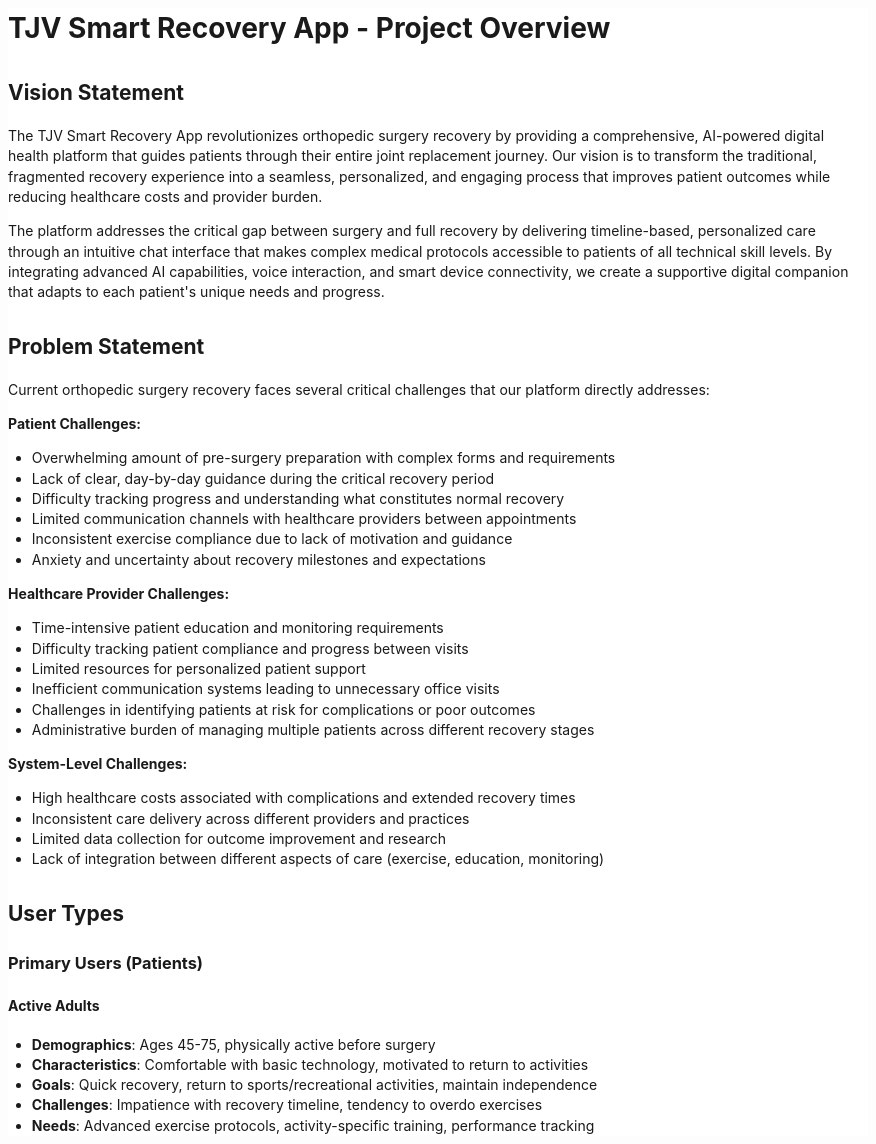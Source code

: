 # TJV Smart Recovery App - Project Overview

## Vision Statement

The TJV Smart Recovery App revolutionizes orthopedic surgery recovery by providing a comprehensive, AI-powered digital health platform that guides patients through their entire joint replacement journey. Our vision is to transform the traditional, fragmented recovery experience into a seamless, personalized, and engaging process that improves patient outcomes while reducing healthcare costs and provider burden.

The platform addresses the critical gap between surgery and full recovery by delivering timeline-based, personalized care through an intuitive chat interface that makes complex medical protocols accessible to patients of all technical skill levels. By integrating advanced AI capabilities, voice interaction, and smart device connectivity, we create a supportive digital companion that adapts to each patient's unique needs and progress.

## Problem Statement

Current orthopedic surgery recovery faces several critical challenges that our platform directly addresses:

**Patient Challenges:**
- Overwhelming amount of pre-surgery preparation with complex forms and requirements
- Lack of clear, day-by-day guidance during the critical recovery period
- Difficulty tracking progress and understanding what constitutes normal recovery
- Limited communication channels with healthcare providers between appointments
- Inconsistent exercise compliance due to lack of motivation and guidance
- Anxiety and uncertainty about recovery milestones and expectations

**Healthcare Provider Challenges:**
- Time-intensive patient education and monitoring requirements
- Difficulty tracking patient compliance and progress between visits
- Limited resources for personalized patient support
- Inefficient communication systems leading to unnecessary office visits
- Challenges in identifying patients at risk for complications or poor outcomes
- Administrative burden of managing multiple patients across different recovery stages

**System-Level Challenges:**
- High healthcare costs associated with complications and extended recovery times
- Inconsistent care delivery across different providers and practices
- Limited data collection for outcome improvement and research
- Lack of integration between different aspects of care (exercise, education, monitoring)

## User Types

### Primary Users (Patients)

#### Active Adults
- **Demographics**: Ages 45-75, physically active before surgery
- **Characteristics**: Comfortable with basic technology, motivated to return to activities
- **Goals**: Quick recovery, return to sports/recreational activities, maintain independence
- **Challenges**: Impatience with recovery timeline, tendency to overdo exercises
- **Needs**: Advanced exercise protocols, activity-specific training, performance tracking
